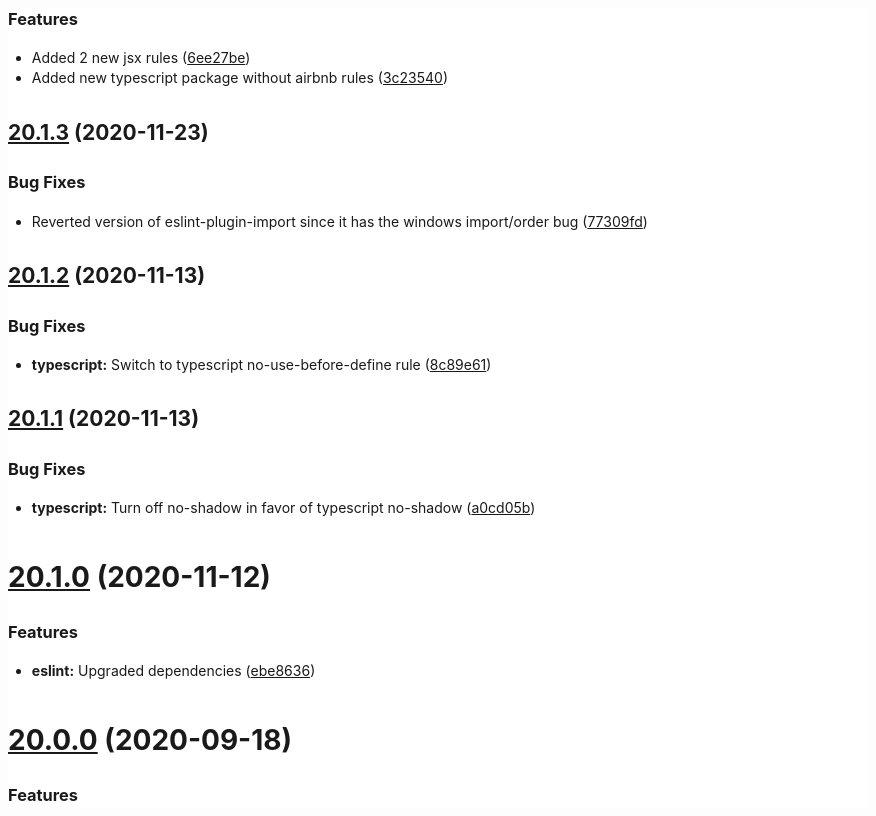 ### Features

- Added 2 new jsx rules ([6ee27be](https://github.com/LodoSoftware/javascript-style-guide/commit/6ee27be))
- Added new typescript package without airbnb rules ([3c23540](https://github.com/LodoSoftware/javascript-style-guide/commit/3c23540))

## [20.1.3](https://github.com/LodoSoftware/javascript-style-guide/compare/@d3banking/eslint-config@20.1.2...@d3banking/eslint-config@20.1.3) (2020-11-23)

### Bug Fixes

- Reverted version of eslint-plugin-import since it has the windows import/order bug ([77309fd](https://github.com/LodoSoftware/javascript-style-guide/commit/77309fd))

## [20.1.2](https://github.com/LodoSoftware/javascript-style-guide/compare/@d3banking/eslint-config@20.1.1...@d3banking/eslint-config@20.1.2) (2020-11-13)

### Bug Fixes

- **typescript:** Switch to typescript no-use-before-define rule ([8c89e61](https://github.com/LodoSoftware/javascript-style-guide/commit/8c89e61))

## [20.1.1](https://github.com/LodoSoftware/javascript-style-guide/compare/@d3banking/eslint-config@20.1.0...@d3banking/eslint-config@20.1.1) (2020-11-13)

### Bug Fixes

- **typescript:** Turn off no-shadow in favor of typescript no-shadow ([a0cd05b](https://github.com/LodoSoftware/javascript-style-guide/commit/a0cd05b))

# [20.1.0](https://github.com/LodoSoftware/javascript-style-guide/compare/@d3banking/eslint-config@20.0.0...@d3banking/eslint-config@20.1.0) (2020-11-12)

### Features

- **eslint:** Upgraded dependencies ([ebe8636](https://github.com/LodoSoftware/javascript-style-guide/commit/ebe8636))

# [20.0.0](https://github.com/LodoSoftware/javascript-style-guide/compare/@d3banking/eslint-config@19.1.3...@d3banking/eslint-config@20.0.0) (2020-09-18)

### Features

